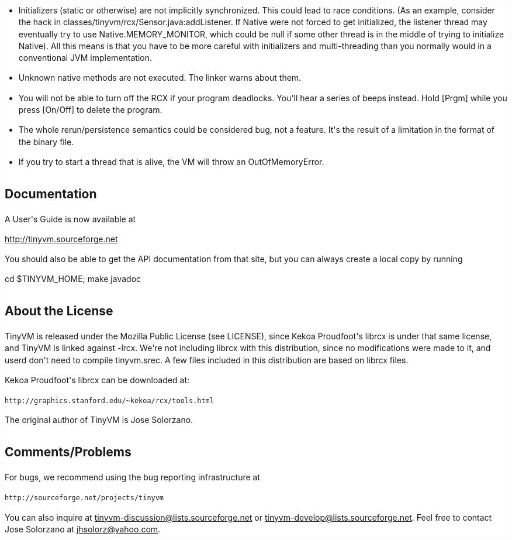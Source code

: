   - Initializers (static or otherwise) are not
    implicitly synchronized. This could lead to race
    conditions. (As an example, consider the hack 
    in classes/tinyvm/rcx/Sensor.java:addListener. If Native
    were not forced to get initialized, the listener
    thread may eventually try to use Native.MEMORY_MONITOR,
    which could be null if some other thread is in
    the middle of trying to initialize Native). All this 
    means is that you have to be more careful with 
    initializers and multi-threading than you normally 
    would in a conventional JVM implementation.

  - Unknown native methods are not executed. The linker
    warns about them.

  - You will not be able to turn off the RCX if your
    program deadlocks. You'll hear a series of beeps
    instead. Hold [Prgm] while you press [On/Off] to 
    delete the program.
    
  - The whole rerun/persistence semantics could be 
    considered bug, not a feature. It's the result of
    a limitation in the format of the binary file.
    
  - If you try to start a thread that is alive, the
    VM will throw an OutOfMemoryError. 
    
Documentation
-------------

A User's Guide is now available at 
  
  http://tinyvm.sourceforge.net

You should also be able to get the API documentation from
that site, but you can always create a local copy by
running

  cd $TINYVM_HOME; make javadoc

About the License
-----------------

TinyVM is released under the Mozilla Public License (see LICENSE),
since Kekoa Proudfoot's librcx is under that same license, 
and TinyVM is linked against -lrcx. We're not including librcx
with this distribution, since no modifications were made to it,
and userd don't need to compile tinyvm.srec. A few files
included in this distribution are based on librcx files. 

Kekoa Proudfoot's librcx can be downloaded at:

    http://graphics.stanford.edu/~kekoa/rcx/tools.html

The original author of TinyVM is Jose Solorzano.

Comments/Problems
-----------------

For bugs, we recommend using the bug reporting infrastructure at 
   
    http://sourceforge.net/projects/tinyvm
     
You can also inquire at tinyvm-discussion@lists.sourceforge.net 
or tinyvm-develop@lists.sourceforge.net. Feel free to contact
Jose Solorzano at jhsolorz@yahoo.com.







